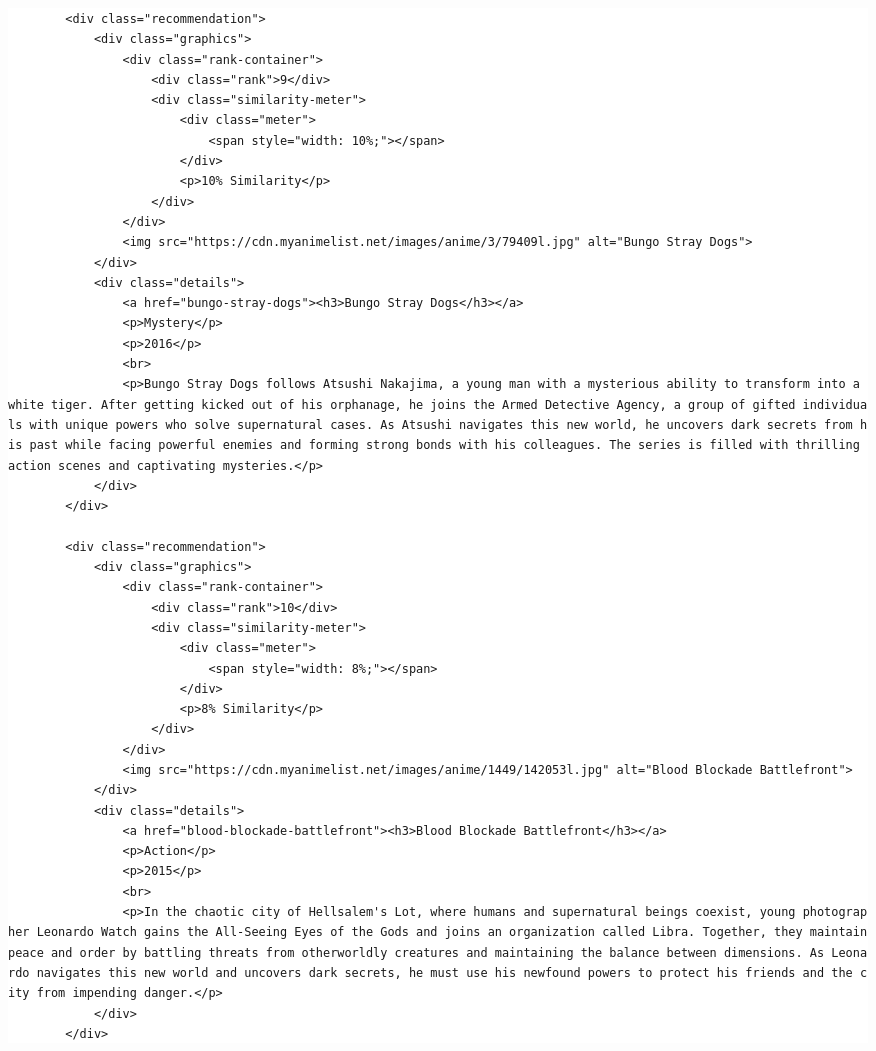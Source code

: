             <div class="recommendation">
                <div class="graphics">
                    <div class="rank-container">
                        <div class="rank">9</div>
                        <div class="similarity-meter">
                            <div class="meter">
                                <span style="width: 10%;"></span>
                            </div>
                            <p>10% Similarity</p>
                        </div>
                    </div>
                    <img src="https://cdn.myanimelist.net/images/anime/3/79409l.jpg" alt="Bungo Stray Dogs">
                </div>
                <div class="details">
                    <a href="bungo-stray-dogs"><h3>Bungo Stray Dogs</h3></a>
                    <p>Mystery</p>
                    <p>2016</p>
                    <br>
                    <p>Bungo Stray Dogs follows Atsushi Nakajima, a young man with a mysterious ability to transform into a white tiger. After getting kicked out of his orphanage, he joins the Armed Detective Agency, a group of gifted individuals with unique powers who solve supernatural cases. As Atsushi navigates this new world, he uncovers dark secrets from his past while facing powerful enemies and forming strong bonds with his colleagues. The series is filled with thrilling action scenes and captivating mysteries.</p>
                </div>
            </div>

            <div class="recommendation">
                <div class="graphics">
                    <div class="rank-container">
                        <div class="rank">10</div>
                        <div class="similarity-meter">
                            <div class="meter">
                                <span style="width: 8%;"></span>
                            </div>
                            <p>8% Similarity</p>
                        </div>
                    </div>
                    <img src="https://cdn.myanimelist.net/images/anime/1449/142053l.jpg" alt="Blood Blockade Battlefront">
                </div>
                <div class="details">
                    <a href="blood-blockade-battlefront"><h3>Blood Blockade Battlefront</h3></a>
                    <p>Action</p>
                    <p>2015</p>
                    <br>
                    <p>In the chaotic city of Hellsalem's Lot, where humans and supernatural beings coexist, young photographer Leonardo Watch gains the All-Seeing Eyes of the Gods and joins an organization called Libra. Together, they maintain peace and order by battling threats from otherworldly creatures and maintaining the balance between dimensions. As Leonardo navigates this new world and uncovers dark secrets, he must use his newfound powers to protect his friends and the city from impending danger.</p>
                </div>
            </div>
